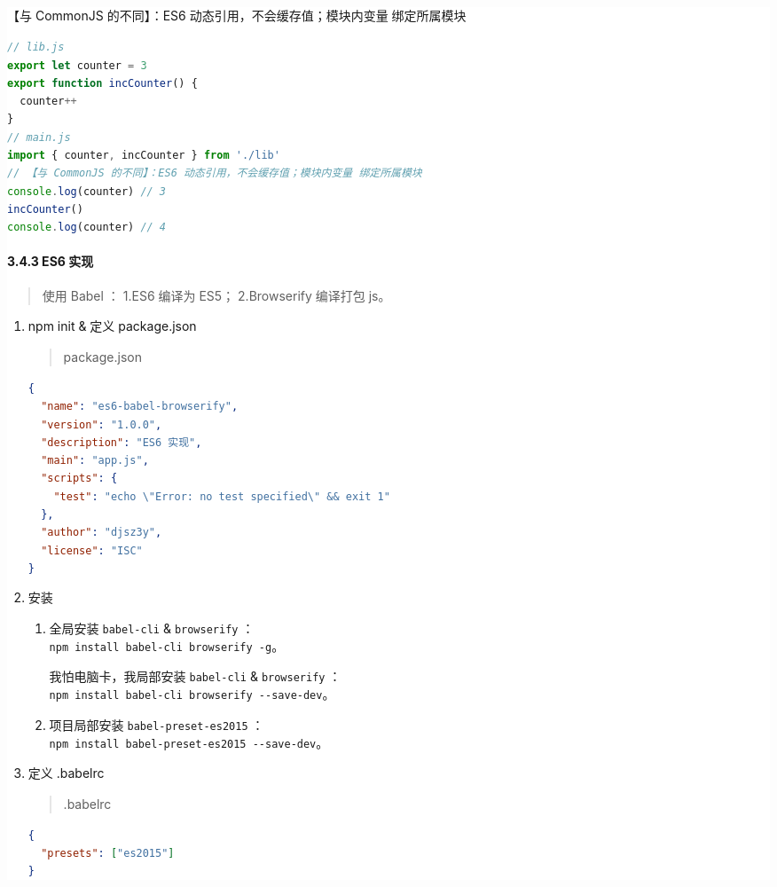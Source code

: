    【与 CommonJS 的不同】：ES6 动态引用，不会缓存值；模块内变量 绑定所属模块

   ```js
   // lib.js
   export let counter = 3
   export function incCounter() {
     counter++
   }
   // main.js
   import { counter, incCounter } from './lib'
   // 【与 CommonJS 的不同】：ES6 动态引用，不会缓存值；模块内变量 绑定所属模块
   console.log(counter) // 3
   incCounter()
   console.log(counter) // 4
   ```

#### 3.4.3 ES6 实现

> 使用 Babel ：
> 1.ES6 编译为 ES5；
> 2.Browserify 编译打包 js。

1. npm init & 定义 package.json

   > package.json

   ```json
   {
     "name": "es6-babel-browserify",
     "version": "1.0.0",
     "description": "ES6 实现",
     "main": "app.js",
     "scripts": {
       "test": "echo \"Error: no test specified\" && exit 1"
     },
     "author": "djsz3y",
     "license": "ISC"
   }
   ```

2. 安装

   1. 全局安装 `babel-cli` & `browserify` ：  
      `npm install babel-cli browserify -g`。

      我怕电脑卡，我局部安装 `babel-cli` & `browserify` ：  
      `npm install babel-cli browserify --save-dev`。

   2. 项目局部安装 `babel-preset-es2015` ：  
      `npm install babel-preset-es2015 --save-dev`。

3. 定义 .babelrc

   > .babelrc

   ```json
   {
     "presets": ["es2015"]
   }
   ```

